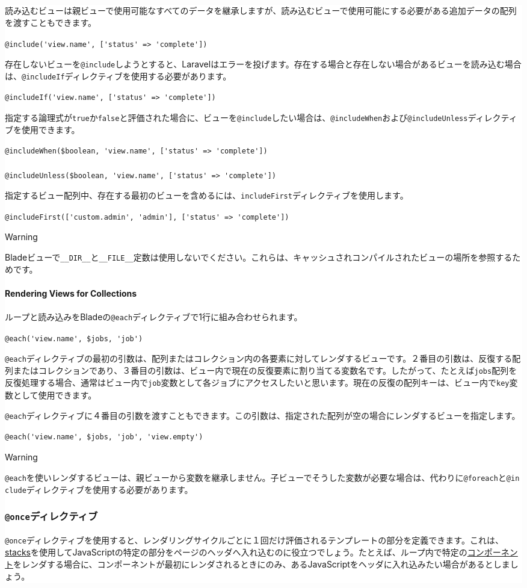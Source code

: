 読み込むビューは親ビューで使用可能なすべてのデータを継承しますが、読み込むビューで使用可能にする必要がある追加データの配列を渡すこともできます。

```blade
@include('view.name', ['status' => 'complete'])
```

存在しないビューを`@include`しようとすると、Laravelはエラーを投げます。存在する場合と存在しない場合があるビューを読み込む場合は、`@includeIf`ディレクティブを使用する必要があります。

```blade
@includeIf('view.name', ['status' => 'complete'])
```

指定する論理式が`true`か`false`と評価された場合に、ビューを`@include`したい場合は、`@includeWhen`および`@includeUnless`ディレクティブを使用できます。

```blade
@includeWhen($boolean, 'view.name', ['status' => 'complete'])

@includeUnless($boolean, 'view.name', ['status' => 'complete'])
```

指定するビュー配列中、存在する最初のビューを含めるには、`includeFirst`ディレクティブを使用します。

```blade
@includeFirst(['custom.admin', 'admin'], ['status' => 'complete'])
```

> [!WARNING]
> Bladeビューで`__DIR__`と`__FILE__`定数は使用しないでください。これらは、キャッシュされコンパイルされたビューの場所を参照するためです。

<a name="rendering-views-for-collections"></a>
#### Rendering Views for Collections

ループと読み込みをBladeの`@each`ディレクティブで1行に組み合わせられます。

```blade
@each('view.name', $jobs, 'job')
```

`@each`ディレクティブの最初の引数は、配列またはコレクション内の各要素に対してレンダするビューです。２番目の引数は、反復する配列またはコレクションであり、３番目の引数は、ビュー内で現在の反復要素に割り当てる変数名です。したがって、たとえば`jobs`配列を反復処理する場合、通常はビュー内で`job`変数として各ジョブにアクセスしたいと思います。現在の反復の配列キーは、ビュー内で`key`変数として使用できます。

`@each`ディレクティブに４番目の引数を渡すこともできます。この引数は、指定された配列が空の場合にレンダするビューを指定します。

```blade
@each('view.name', $jobs, 'job', 'view.empty')
```

> [!WARNING]
> `@each`を使いレンダするビューは、親ビューから変数を継承しません。子ビューでそうした変数が必要な場合は、代わりに`@foreach`と`@include`ディレクティブを使用する必要があります。

<a name="the-once-directive"></a>
### `@once`ディレクティブ

`@once`ディレクティブを使用すると、レンダリングサイクルごとに１回だけ評価されるテンプレートの部分を定義できます。これは、[stacks](#stacks)を使用してJavaScriptの特定の部分をページのヘッダへ入れ込むのに役立つでしょう。たとえば、ループ内で特定の[コンポーネント](#components)をレンダする場合に、コンポーネントが最初にレンダされるときにのみ、あるJavaScriptをヘッダに入れ込みたい場合があるとしましょう。
